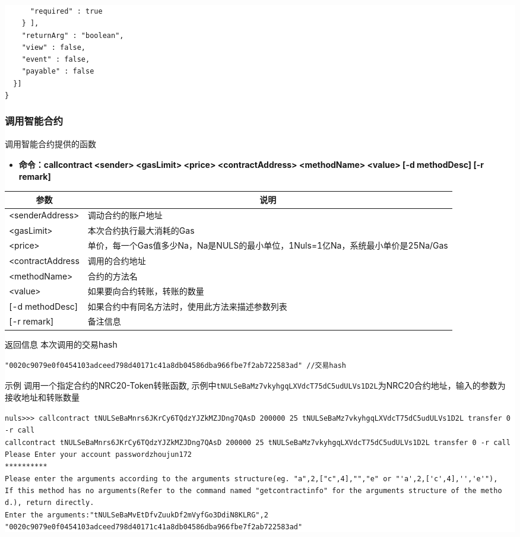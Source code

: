 ```
      "required" : true
    } ],
    "returnArg" : "boolean",
    "view" : false,
    "event" : false,
    "payable" : false
  }]
}

```

### 调用智能合约
调用智能合约提供的函数

- **命令：callcontract &lt;sender> &lt;gasLimit> &lt;price> &lt;contractAddress> &lt;methodName> &lt;value> [-d methodDesc] [-r remark]**

| 参数           | 说明         |
| -------------- | ------------ |
|&lt;senderAddress&gt;   | 调动合约的账户地址 |
|&lt;gasLimit>|本次合约执行最大消耗的Gas|
|&lt;price>|单价，每一个Gas值多少Na，Na是NULS的最小单位，1Nuls=1亿Na，系统最小单价是25Na/Gas|
|&lt;contractAddress|调用的合约地址|
|&lt;methodName>|合约的方法名|
|&lt;value>|如果要向合约转账，转账的数量|
|[-d methodDesc]|如果合约中有同名方法时，使用此方法来描述参数列表|
|[-r remark]|备注信息|

返回信息 本次调用的交易hash

```
"0020c9079e0f0454103adceed798d40171c41a8db04586dba966fbe7f2ab722583ad" //交易hash
```
示例 调用一个指定合约的NRC20-Token转账函数, 示例中`tNULSeBaMz7vkyhgqLXVdcT75dC5udULVs1D2L`为NRC20合约地址，输入的参数为 接收地址和转账数量

```
nuls>>> callcontract tNULSeBaMnrs6JKrCy6TQdzYJZkMZJDng7QAsD 200000 25 tNULSeBaMz7vkyhgqLXVdcT75dC5udULVs1D2L transfer 0 -r call
callcontract tNULSeBaMnrs6JKrCy6TQdzYJZkMZJDng7QAsD 200000 25 tNULSeBaMz7vkyhgqLXVdcT75dC5udULVs1D2L transfer 0 -r call
Please Enter your account passwordzhoujun172
**********
Please enter the arguments according to the arguments structure(eg. "a",2,["c",4],"","e" or "'a',2,['c',4],'','e'"),
If this method has no arguments(Refer to the command named "getcontractinfo" for the arguments structure of the method.), return directly.
Enter the arguments:"tNULSeBaMvEtDfvZuukDf2mVyfGo3DdiN8KLRG",2
"0020c9079e0f0454103adceed798d40171c41a8db04586dba966fbe7f2ab722583ad"
```

